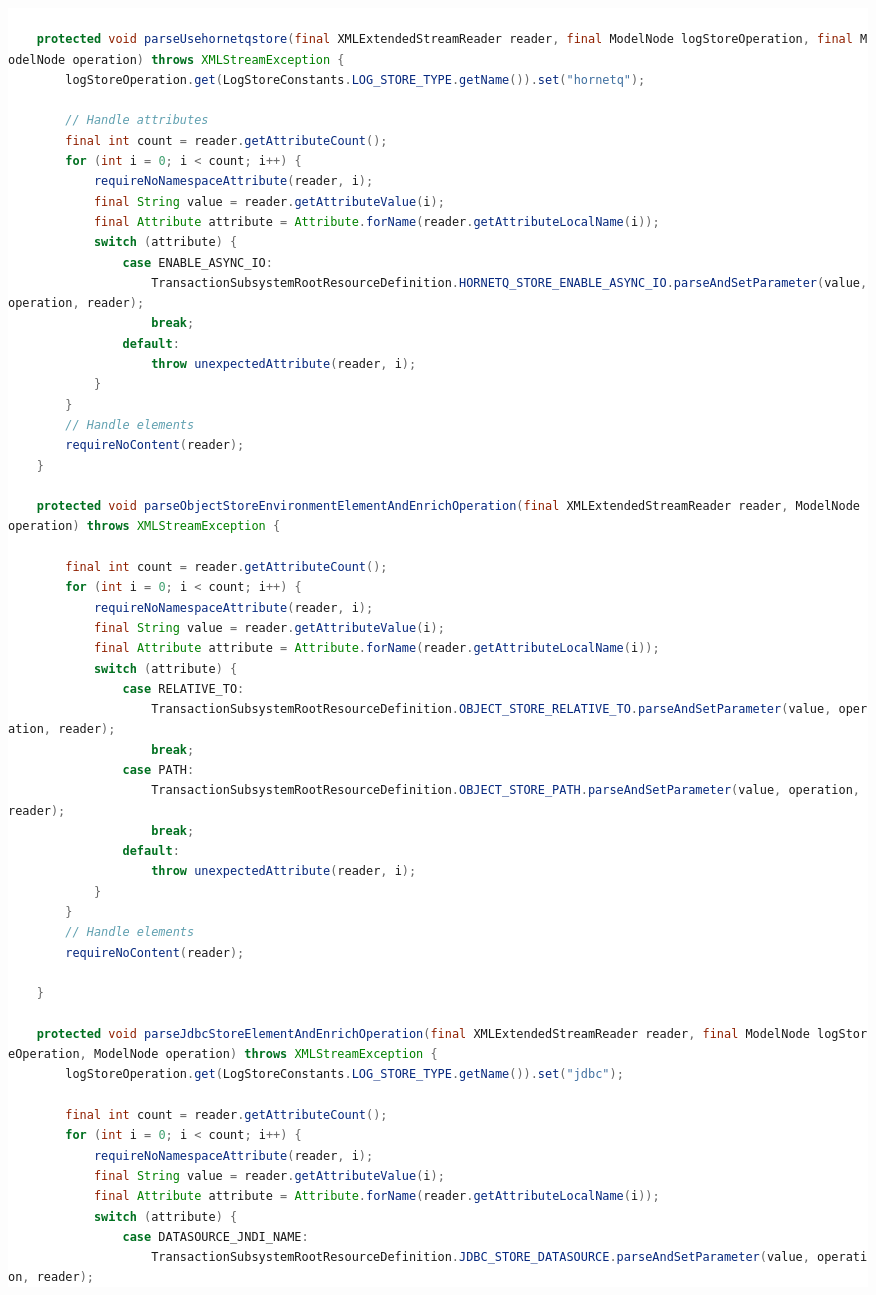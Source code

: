 ```java

    protected void parseUsehornetqstore(final XMLExtendedStreamReader reader, final ModelNode logStoreOperation, final ModelNode operation) throws XMLStreamException {
        logStoreOperation.get(LogStoreConstants.LOG_STORE_TYPE.getName()).set("hornetq");

        // Handle attributes
        final int count = reader.getAttributeCount();
        for (int i = 0; i < count; i++) {
            requireNoNamespaceAttribute(reader, i);
            final String value = reader.getAttributeValue(i);
            final Attribute attribute = Attribute.forName(reader.getAttributeLocalName(i));
            switch (attribute) {
                case ENABLE_ASYNC_IO:
                    TransactionSubsystemRootResourceDefinition.HORNETQ_STORE_ENABLE_ASYNC_IO.parseAndSetParameter(value, operation, reader);
                    break;
                default:
                    throw unexpectedAttribute(reader, i);
            }
        }
        // Handle elements
        requireNoContent(reader);
    }

    protected void parseObjectStoreEnvironmentElementAndEnrichOperation(final XMLExtendedStreamReader reader, ModelNode operation) throws XMLStreamException {

        final int count = reader.getAttributeCount();
        for (int i = 0; i < count; i++) {
            requireNoNamespaceAttribute(reader, i);
            final String value = reader.getAttributeValue(i);
            final Attribute attribute = Attribute.forName(reader.getAttributeLocalName(i));
            switch (attribute) {
                case RELATIVE_TO:
                    TransactionSubsystemRootResourceDefinition.OBJECT_STORE_RELATIVE_TO.parseAndSetParameter(value, operation, reader);
                    break;
                case PATH:
                    TransactionSubsystemRootResourceDefinition.OBJECT_STORE_PATH.parseAndSetParameter(value, operation, reader);
                    break;
                default:
                    throw unexpectedAttribute(reader, i);
            }
        }
        // Handle elements
        requireNoContent(reader);

    }

    protected void parseJdbcStoreElementAndEnrichOperation(final XMLExtendedStreamReader reader, final ModelNode logStoreOperation, ModelNode operation) throws XMLStreamException {
        logStoreOperation.get(LogStoreConstants.LOG_STORE_TYPE.getName()).set("jdbc");

        final int count = reader.getAttributeCount();
        for (int i = 0; i < count; i++) {
            requireNoNamespaceAttribute(reader, i);
            final String value = reader.getAttributeValue(i);
            final Attribute attribute = Attribute.forName(reader.getAttributeLocalName(i));
            switch (attribute) {
                case DATASOURCE_JNDI_NAME:
                    TransactionSubsystemRootResourceDefinition.JDBC_STORE_DATASOURCE.parseAndSetParameter(value, operation, reader);
```